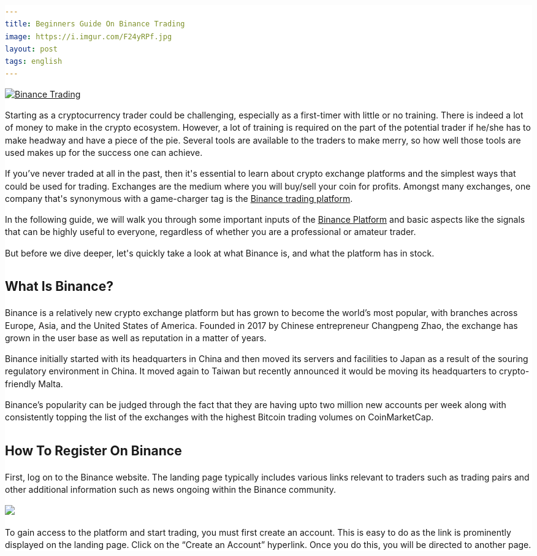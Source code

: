 ```yaml
---
title: Beginners Guide On Binance Trading	
image: https://i.imgur.com/F24yRPf.jpg
layout: post
tags: english
---
```


[![Binance Trading](https://i.imgur.com/KITB5Ri.png)](https://mycryptoparadise.com/)

Starting as a cryptocurrency trader could be challenging, especially as a first-timer with little or no training. There is indeed a lot of money to make in the crypto ecosystem. However, a lot of training is required on the part of the potential trader if he/she has to make headway and have a piece of the pie. Several tools are available to the traders to make merry, so how well those tools are used makes up for the success one can achieve.

If you’ve never traded at all in the past, then it's essential to learn about crypto exchange platforms and the simplest ways that could be used for trading. Exchanges are the medium where you will buy/sell your coin for profits. Amongst many exchanges, one company that's synonymous with a game-charger tag is the [Binance trading platform](https://mycryptoparadise.com/binance-bittrex/).

In the following guide, we will walk you through some important inputs of the [Binance Platform](https://mycryptoparadise.com/product/binancebittrex-%e2%80%8bvip/) and basic aspects like the signals that can be highly useful to everyone, regardless of whether you are a professional or amateur trader.

But before we dive deeper, let's quickly take a look at what Binance is, and what the platform has in stock. 

<h2>What Is Binance?</h2>

Binance is a relatively new crypto exchange platform but has grown to become the world’s most popular, with branches across Europe, Asia, and the United States of America.  Founded in 2017 by Chinese entrepreneur Changpeng Zhao, the exchange has grown in the user base as well as reputation in a matter of years.

Binance initially started with its headquarters in China and then moved its servers and facilities to Japan as a result of the souring regulatory environment in China. It moved again to Taiwan but recently announced it would be moving its headquarters to crypto-friendly Malta.

Binance’s popularity can be judged through the fact that they are having upto two million new accounts per week along with consistently topping the list of the exchanges with the highest Bitcoin trading volumes on CoinMarketCap.

<h2>How To Register On Binance</h2>

First, log on to the Binance website. The landing page typically includes various links relevant to traders such as trading pairs and other additional information such as news ongoing within the Binance community.

![](https://i.imgur.com/xzmeiZe.png)

To gain access to the platform and start trading, you must first create an account. This is easy to do as the link is prominently displayed on the landing page. Click on the “Create an Account” hyperlink. Once you do this, you will be directed to another page.
